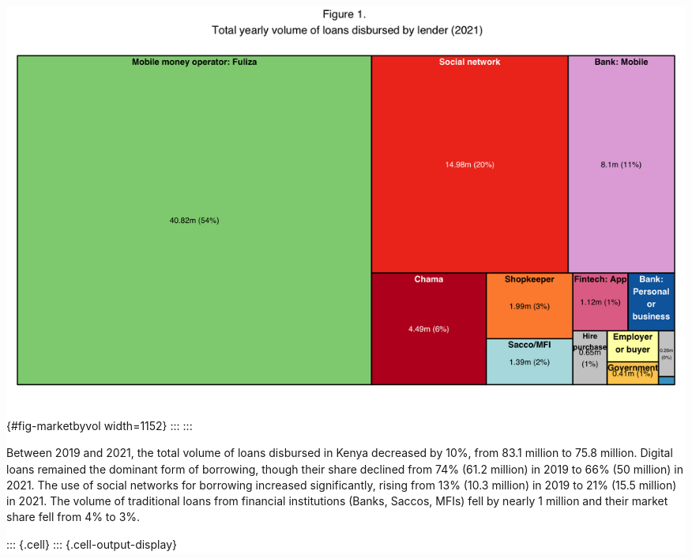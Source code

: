 ![The market for loans by volume](fsdkenya_credit_files/figure-html/fig-marketbyvol-1.png){#fig-marketbyvol width=1152}
:::
:::


Between 2019 and 2021, the total volume of loans disbursed in Kenya decreased by 10%, from 83.1 million to 75.8 million. Digital loans remained the dominant form of borrowing, though their share declined from 74% (61.2 million) in 2019 to 66% (50 million) in 2021. The use of social networks for borrowing increased significantly, rising from 13% (10.3 million) in 2019 to 21% (15.5 million) in 2021. The volume of traditional loans from financial institutions (Banks, Saccos, MFIs) fell by nearly 1 million and their market share fell from 4% to 3%. 


::: {.cell}
::: {.cell-output-display}